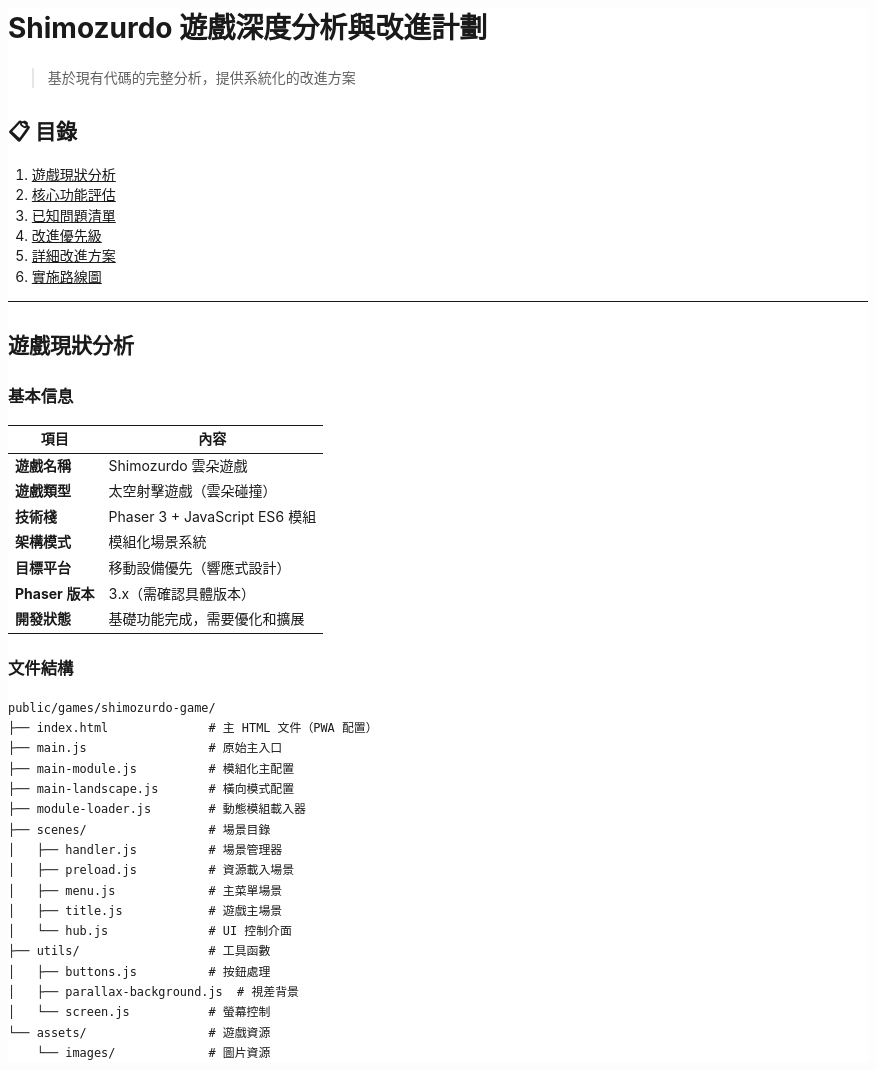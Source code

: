 # Shimozurdo 遊戲深度分析與改進計劃

> 基於現有代碼的完整分析，提供系統化的改進方案

## 📋 目錄

1. [遊戲現狀分析](#遊戲現狀分析)
2. [核心功能評估](#核心功能評估)
3. [已知問題清單](#已知問題清單)
4. [改進優先級](#改進優先級)
5. [詳細改進方案](#詳細改進方案)
6. [實施路線圖](#實施路線圖)

---

## 遊戲現狀分析

### 基本信息

| 項目 | 內容 |
|------|------|
| **遊戲名稱** | Shimozurdo 雲朵遊戲 |
| **遊戲類型** | 太空射擊遊戲（雲朵碰撞） |
| **技術棧** | Phaser 3 + JavaScript ES6 模組 |
| **架構模式** | 模組化場景系統 |
| **目標平台** | 移動設備優先（響應式設計） |
| **Phaser 版本** | 3.x（需確認具體版本） |
| **開發狀態** | 基礎功能完成，需要優化和擴展 |

### 文件結構

```
public/games/shimozurdo-game/
├── index.html              # 主 HTML 文件（PWA 配置）
├── main.js                 # 原始主入口
├── main-module.js          # 模組化主配置
├── main-landscape.js       # 橫向模式配置
├── module-loader.js        # 動態模組載入器
├── scenes/                 # 場景目錄
│   ├── handler.js          # 場景管理器
│   ├── preload.js          # 資源載入場景
│   ├── menu.js             # 主菜單場景
│   ├── title.js            # 遊戲主場景
│   └── hub.js              # UI 控制介面
├── utils/                  # 工具函數
│   ├── buttons.js          # 按鈕處理
│   ├── parallax-background.js  # 視差背景
│   └── screen.js           # 螢幕控制
└── assets/                 # 遊戲資源
    └── images/             # 圖片資源
```
